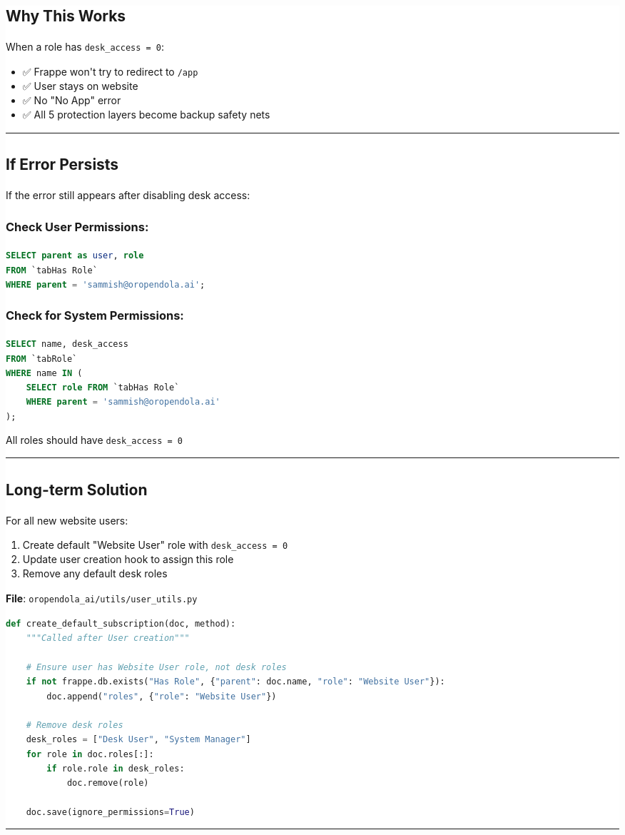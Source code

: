 
## Why This Works

When a role has `desk_access = 0`:
- ✅ Frappe won't try to redirect to `/app`
- ✅ User stays on website
- ✅ No "No App" error
- ✅ All 5 protection layers become backup safety nets

---

## If Error Persists

If the error still appears after disabling desk access:

### Check User Permissions:
```sql
SELECT parent as user, role 
FROM `tabHas Role` 
WHERE parent = 'sammish@oropendola.ai';
```

### Check for System Permissions:
```sql
SELECT name, desk_access 
FROM `tabRole` 
WHERE name IN (
    SELECT role FROM `tabHas Role` 
    WHERE parent = 'sammish@oropendola.ai'
);
```

All roles should have `desk_access = 0`

---

## Long-term Solution

For all new website users:

1. Create default "Website User" role with `desk_access = 0`
2. Update user creation hook to assign this role
3. Remove any default desk roles

**File**: `oropendola_ai/utils/user_utils.py`

```python
def create_default_subscription(doc, method):
    """Called after User creation"""
    
    # Ensure user has Website User role, not desk roles
    if not frappe.db.exists("Has Role", {"parent": doc.name, "role": "Website User"}):
        doc.append("roles", {"role": "Website User"})
        
    # Remove desk roles
    desk_roles = ["Desk User", "System Manager"]
    for role in doc.roles[:]:
        if role.role in desk_roles:
            doc.remove(role)
    
    doc.save(ignore_permissions=True)
```

---